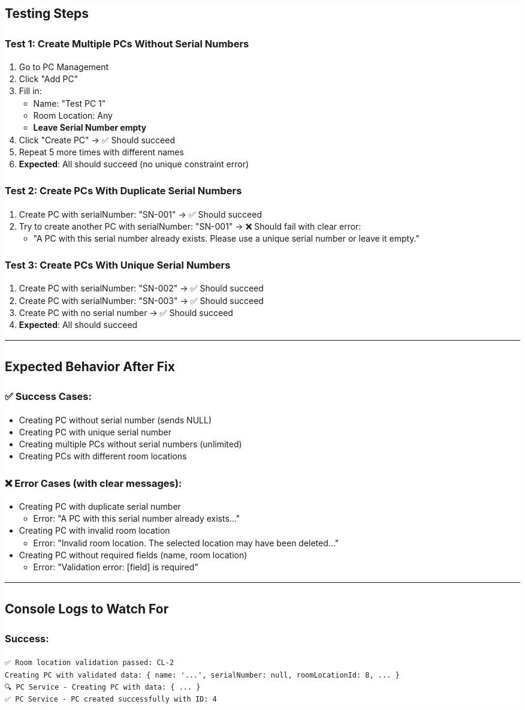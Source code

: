 
## Testing Steps

### Test 1: Create Multiple PCs Without Serial Numbers
1. Go to PC Management
2. Click "Add PC"
3. Fill in:
   - Name: "Test PC 1"
   - Room Location: Any
   - **Leave Serial Number empty**
4. Click "Create PC" → ✅ Should succeed
5. Repeat 5 more times with different names
6. **Expected**: All should succeed (no unique constraint error)

### Test 2: Create PCs With Duplicate Serial Numbers
1. Create PC with serialNumber: "SN-001" → ✅ Should succeed
2. Try to create another PC with serialNumber: "SN-001" → ❌ Should fail with clear error:
   - "A PC with this serial number already exists. Please use a unique serial number or leave it empty."

### Test 3: Create PCs With Unique Serial Numbers
1. Create PC with serialNumber: "SN-002" → ✅ Should succeed
2. Create PC with serialNumber: "SN-003" → ✅ Should succeed
3. Create PC with no serial number → ✅ Should succeed
4. **Expected**: All should succeed

---

## Expected Behavior After Fix

### ✅ Success Cases:
- Creating PC without serial number (sends NULL)
- Creating PC with unique serial number
- Creating multiple PCs without serial numbers (unlimited)
- Creating PCs with different room locations

### ❌ Error Cases (with clear messages):
- Creating PC with duplicate serial number
  - Error: "A PC with this serial number already exists..."
- Creating PC with invalid room location
  - Error: "Invalid room location. The selected location may have been deleted..."
- Creating PC without required fields (name, room location)
  - Error: "Validation error: [field] is required"

---

## Console Logs to Watch For

### Success:
```
✅ Room location validation passed: CL-2
Creating PC with validated data: { name: '...', serialNumber: null, roomLocationId: 8, ... }
🔍 PC Service - Creating PC with data: { ... }
✅ PC Service - PC created successfully with ID: 4
```
